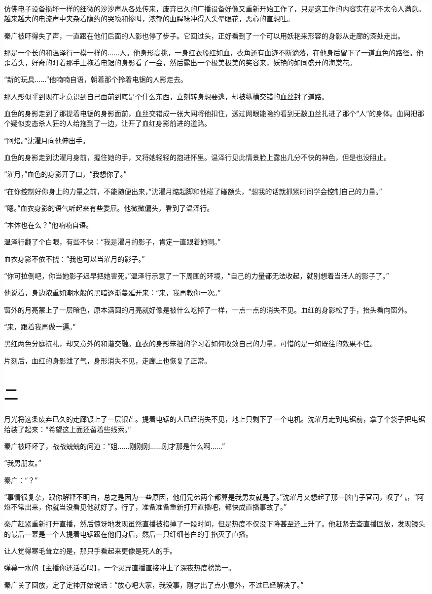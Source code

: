 仿佛电子设备损坏一样的细微的沙沙声从各处传来，废弃已久的广播设备好像又重新开始工作了，只是这工作的内容实在是不太令人满意。越来越大的电流声中夹杂着隐约的哭嚎和惨叫，浓郁的血腥味冲得人头晕眼花，恶心的直想吐。

秦广被吓得失了声，一直跟在他们后面的人影也停了步子。它回过头，正好看到了一个可以用妖艳来形容的身影从走廊的深处走出。

那是一个长的和温泽行一模一样的……人。他身形高挑，一身红衣殷红如血，衣角还有血迹不断滴落，在他身后留下了一道血色的路径。他歪着头，好奇的盯着那手上拖着电锯的身影看了一会，然后露出一个极美极美的笑容来，妖艳的如同盛开的海棠花。

“新的玩具……”他喃喃自语，朝着那个拎着电锯的人影走去。

那人影似乎到现在才意识到自己面前到底是个什么东西，立刻转身想要逃，却被纵横交错的血丝封了道路。

血色的身影走到了那提着电锯的身影面前，血丝交错成一张大网将他扣住，透过网眼能隐约看到无数血丝扎进了那个“人”的身体。血网把那个疑似变态杀人狂的人给拖到了一边，让开了血红身影前进的道路。

“阿焰。”沈濯月向他伸出手。

血色的身影走到沈濯月身前，握住她的手，又将她轻轻的抱进怀里。温泽行见此情景脸上露出几分不快的神色，但是也没阻止。

“濯月，”血色的身影开了口，“我想你了。”

“在你控制好你身上的力量之前，不能随便出来，”沈濯月踮起脚和他碰了碰额头，“想我的话就抓紧时间学会控制自己的力量。”

“嗯。”血衣身影的语气听起来有些委屈。他微微偏头，看到了温泽行。

“本体也在么？”他喃喃自语。

温泽行翻了个白眼，有些不快：“我是濯月的影子，肯定一直跟着她啊。”

血衣身影不依不挠：“我也可以当濯月的影子。”

“你可拉倒吧，你当她影子迟早把她害死。”温泽行示意了一下周围的环境，“自己的力量都无法收起，就别想着当活人的影子了。”

他说着，身边浓重如潮水般的黑暗逐渐蔓延开来：“来，我再教你一次。”

窗外的月亮蒙上了一层暗色，原本满圆的月亮就好像是被什么吃掉了一样，一点一点的消失不见。血红的身影松了手，抬头看向窗外。

“来，跟着我再做一遍。”

黑红两色分庭抗礼，却又意外的和谐交融。血衣的身影笨拙的学习着如何收敛自己的力量，可惜的是一如既往的效果不佳。

片刻后，血红的身影泄了气，身形消失不见，走廊上也恢复了正常。

# 二

月光将这条废弃已久的走廊镀上了一层银芒。提着电锯的人已经消失不见，地上只剩下了一个电机。沈濯月走到电锯前，拿了个袋子把电锯给装了起来：“希望这上面还留着些线索。”

秦广被吓坏了，战战兢兢的问道：“姐……刚刚刚……刚才那是什么啊……”

“我男朋友。”

秦广：“？”

“事情很复杂，跟你解释不明白，总之是因为一些原因，他们兄弟两个都算是我男友就是了。”沈濯月又想起了那一脑门子官司，叹了气，“阿焰不常出来，你就当没看见他就好了。行了，准备准备重新打开直播吧，都快成直播事故了。”

秦广赶紧重新打开直播，然后惊讶地发现虽然直播被掐掉了一段时间，但是热度不仅没下降甚至还上升了。他赶紧去查直播回放，发现镜头的最后一幕是一个人提着电锯跟在他们身后，然后一只纤细苍白的手掐灭了直播。

让人觉得寒毛耸立的是，那只手看起来更像是死人的手。

弹幕一水的【主播你还活着吗】，一个灵异直播直接冲上了深夜热度榜第一。

秦广关了回放，定了定神开始说话：“放心吧大家，我没事，刚才出了点小意外，不过已经解决了。”
